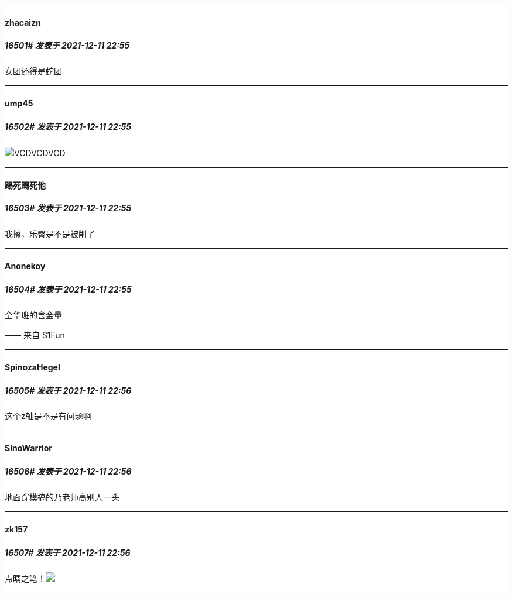 

*****

####  zhacaizn  
##### 16501#       发表于 2021-12-11 22:55

女团还得是蛇团

*****

####  ump45  
##### 16502#       发表于 2021-12-11 22:55

<img src="https://static.saraba1st.com/image/smiley/face2017/067.png" referrerpolicy="no-referrer">VCDVCDVCD

*****

####  踢死踢死他  
##### 16503#       发表于 2021-12-11 22:55

我擦，乐臀是不是被削了

*****

####  Anonekoy  
##### 16504#       发表于 2021-12-11 22:55

全华班的含金量

—— 来自 [S1Fun](https://s1fun.koalcat.com)

*****

####  SpinozaHegel  
##### 16505#       发表于 2021-12-11 22:56

这个z轴是不是有问题啊

*****

####  SinoWarrior  
##### 16506#       发表于 2021-12-11 22:56

地面穿模搞的乃老师高别人一头

*****

####  zk157  
##### 16507#       发表于 2021-12-11 22:56

点睛之笔！<img src="https://static.saraba1st.com/image/smiley/face2017/057.png" referrerpolicy="no-referrer">

*****
